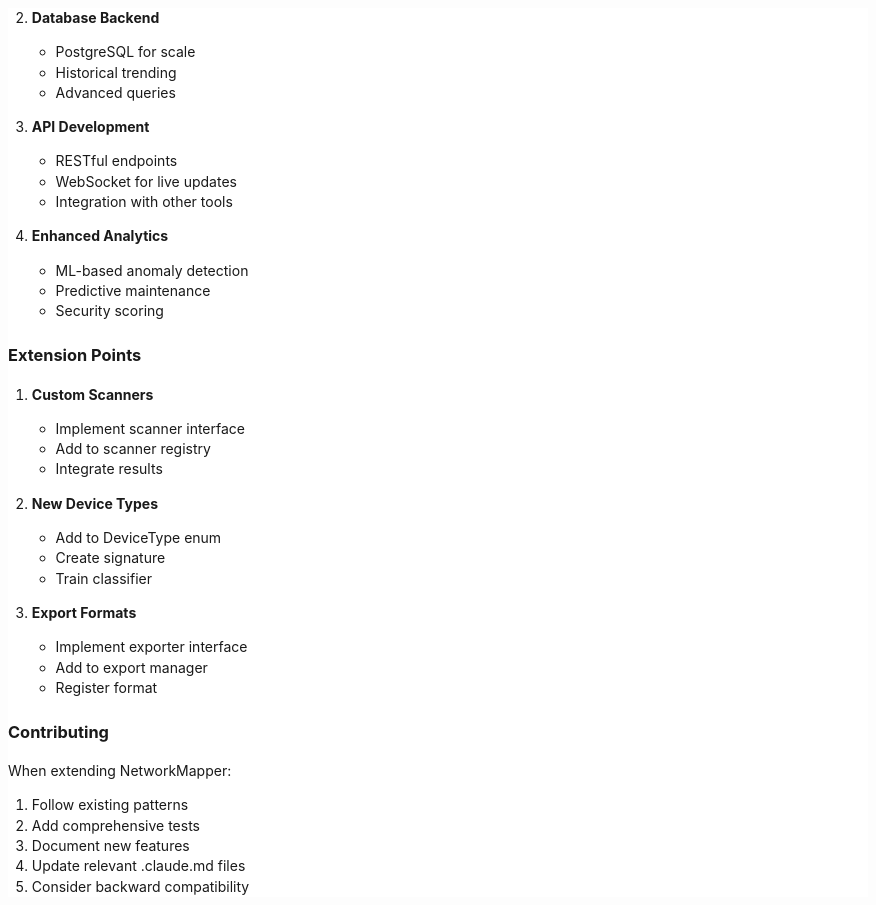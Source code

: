 2. **Database Backend**
   - PostgreSQL for scale
   - Historical trending
   - Advanced queries

3. **API Development**
   - RESTful endpoints
   - WebSocket for live updates
   - Integration with other tools

4. **Enhanced Analytics**
   - ML-based anomaly detection
   - Predictive maintenance
   - Security scoring

### Extension Points

1. **Custom Scanners**
   - Implement scanner interface
   - Add to scanner registry
   - Integrate results

2. **New Device Types**
   - Add to DeviceType enum
   - Create signature
   - Train classifier

3. **Export Formats**
   - Implement exporter interface
   - Add to export manager
   - Register format

### Contributing

When extending NetworkMapper:
1. Follow existing patterns
2. Add comprehensive tests
3. Document new features
4. Update relevant .claude.md files
5. Consider backward compatibility